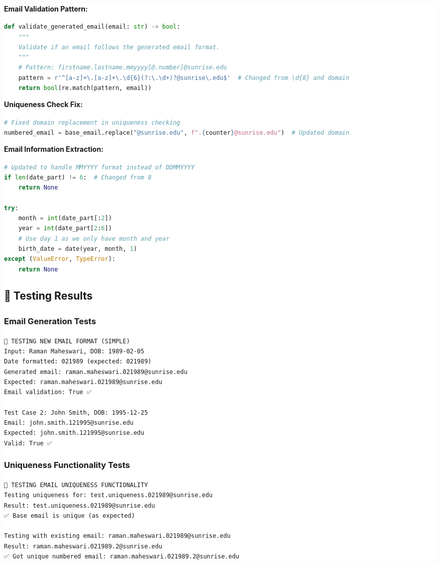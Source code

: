 **Email Validation Pattern:**
```python
def validate_generated_email(email: str) -> bool:
    """
    Validate if an email follows the generated email format.
    """
    # Pattern: firstname.lastname.mmyyyy[@.number]@sunrise.edu
    pattern = r'^[a-z]+\.[a-z]+\.\d{6}(?:\.\d+)?@sunrise\.edu$'  # Changed from \d{8} and domain
    return bool(re.match(pattern, email))
```

**Uniqueness Check Fix:**
```python
# Fixed domain replacement in uniqueness checking
numbered_email = base_email.replace("@sunrise.edu", f".{counter}@sunrise.edu")  # Updated domain
```

**Email Information Extraction:**
```python
# Updated to handle MMYYYY format instead of DDMMYYYY
if len(date_part) != 6:  # Changed from 8
    return None

try:
    month = int(date_part[:2])
    year = int(date_part[2:6])
    # Use day 1 as we only have month and year
    birth_date = date(year, month, 1)
except (ValueError, TypeError):
    return None
```

## 🧪 **Testing Results**

### **Email Generation Tests**
```
🧪 TESTING NEW EMAIL FORMAT (SIMPLE)
Input: Raman Maheswari, DOB: 1989-02-05
Date formatted: 021989 (expected: 021989)
Generated email: raman.maheswari.021989@sunrise.edu
Expected: raman.maheswari.021989@sunrise.edu
Email validation: True ✅

Test Case 2: John Smith, DOB: 1995-12-25
Email: john.smith.121995@sunrise.edu
Expected: john.smith.121995@sunrise.edu
Valid: True ✅
```

### **Uniqueness Functionality Tests**
```
🧪 TESTING EMAIL UNIQUENESS FUNCTIONALITY
Testing uniqueness for: test.uniqueness.021989@sunrise.edu
Result: test.uniqueness.021989@sunrise.edu
✅ Base email is unique (as expected)

Testing with existing email: raman.maheswari.021989@sunrise.edu
Result: raman.maheswari.021989.2@sunrise.edu
✅ Got unique numbered email: raman.maheswari.021989.2@sunrise.edu
```

